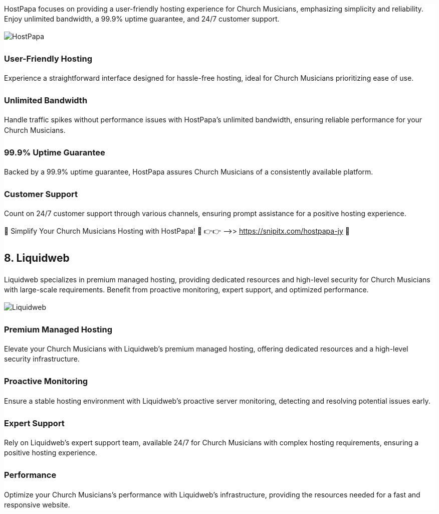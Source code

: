 HostPapa focuses on providing a user-friendly hosting experience for Church Musicians, emphasizing simplicity and reliability. Enjoy unlimited bandwidth, a 99.9% uptime guarantee, and 24/7 customer support.

![HostPapa](https://i.imgur.com/ouDTkvl.jpeg "HostPapa Hosting")

### User-Friendly Hosting
Experience a straightforward interface designed for hassle-free hosting, ideal for Church Musicians prioritizing ease of use.

### Unlimited Bandwidth
Handle traffic spikes without performance issues with HostPapa’s unlimited bandwidth, ensuring reliable performance for your Church Musicians.

### 99.9% Uptime Guarantee
Backed by a 99.9% uptime guarantee, HostPapa assures Church Musicians of a consistently available platform.

### Customer Support
Count on 24/7 customer support through various channels, ensuring prompt assistance for a positive hosting experience.

🌈 Simplify Your Church Musicians Hosting with HostPapa! 🚀
👉👉 -->> https://snipitx.com/hostpapa-jy 🚀

## 8. Liquidweb

Liquidweb specializes in premium managed hosting, providing dedicated resources and high-level security for Church Musicians with large-scale requirements. Benefit from proactive monitoring, expert support, and optimized performance.

![Liquidweb](https://i.imgur.com/4IvT9SC.jpeg "Liquidweb Hosting")

### Premium Managed Hosting
Elevate your Church Musicians with Liquidweb’s premium managed hosting, offering dedicated resources and a high-level security infrastructure.

### Proactive Monitoring
Ensure a stable hosting environment with Liquidweb’s proactive server monitoring, detecting and resolving potential issues early.

### Expert Support
Rely on Liquidweb’s expert support team, available 24/7 for Church Musicians with complex hosting requirements, ensuring a positive hosting experience.

### Performance
Optimize your Church Musicians’s performance with Liquidweb’s infrastructure, providing the resources needed for a fast and responsive website.
